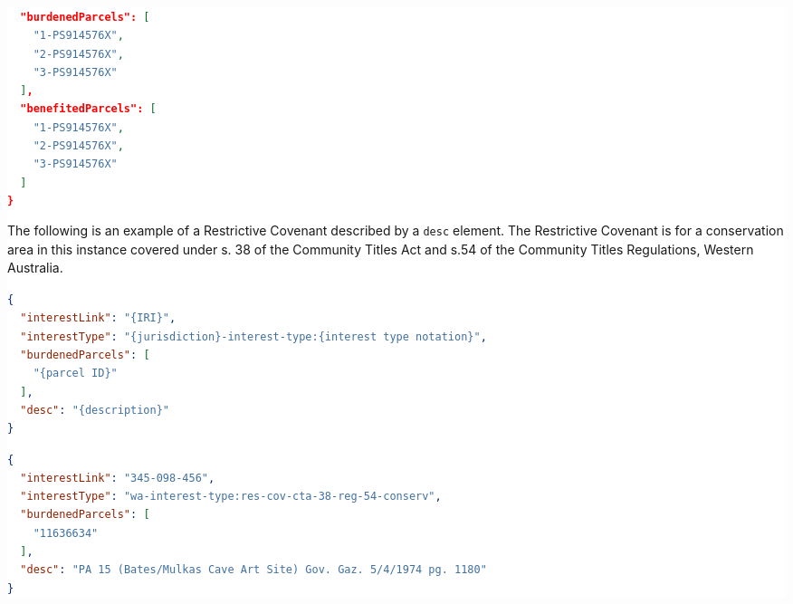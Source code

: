 ~~~json lines
  "burdenedParcels": [
    "1-PS914576X",
    "2-PS914576X",
    "3-PS914576X"
  ],
  "benefitedParcels": [
    "1-PS914576X",
    "2-PS914576X",
    "3-PS914576X"
  ]
}
~~~
The following is an example of a Restrictive Covenant described by a <code>desc</code> element. The Restrictive Covenant 
is for a conservation area in this instance covered under s. 38 of the Community Titles Act and s.54 of the Community 
Titles Regulations, Western Australia.

~~~json lines
{
  "interestLink": "{IRI}",
  "interestType": "{jurisdiction}-interest-type:{interest type notation}",
  "burdenedParcels": [
    "{parcel ID}"
  ],
  "desc": "{description}"
}
~~~

~~~json lines
{
  "interestLink": "345-098-456",
  "interestType": "wa-interest-type:res-cov-cta-38-reg-54-conserv",
  "burdenedParcels": [
    "11636634"
  ],
  "desc": "PA 15 (Bates/Mulkas Cave Art Site) Gov. Gaz. 5/4/1974 pg. 1180"
}
~~~
